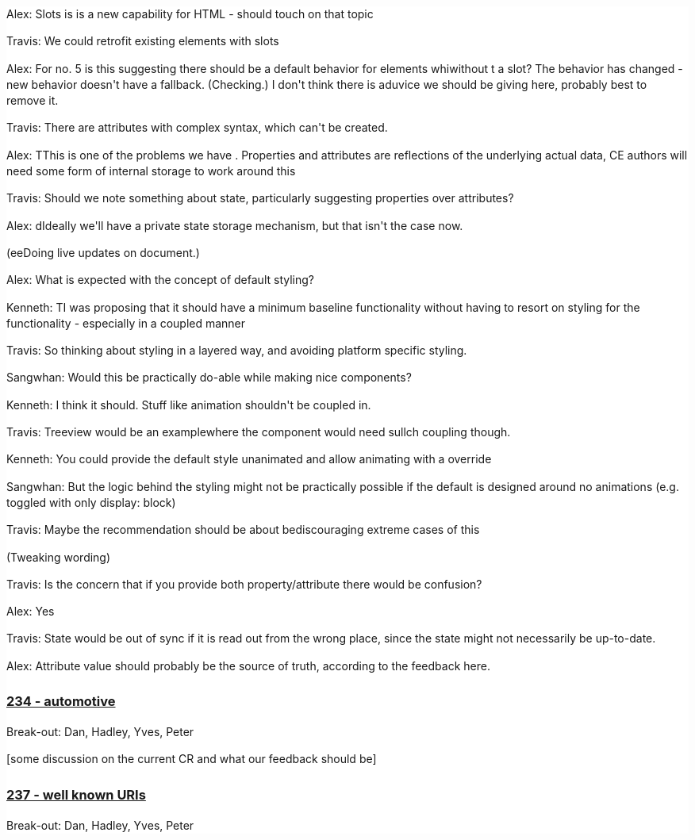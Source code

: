 Alex: Slots is is a new capability for HTML - should touch on that topic

Travis: We could retrofit existing elements with slots

Alex: For no. 5 is this suggesting there should be a default behavior for elements whiwithout t a slot?  The behavior has changed - new behavior doesn't have a fallback. (Checking.) I don't think there is aduvice we should be giving here, probably best to remove it. 


Travis: There are attributes with complex syntax, which can't be created.

Alex: TThis is one of the problems we have . Properties and attributes are reflections of the underlying actual data, CE authors will need some form of internal storage to work around this

Travis: Should we note something about state, particularly suggesting properties over attributes?

Alex: dIdeally we'll have a private state storage mechanism, but that isn't the case now.

(eeDoing live updates on document.)

Alex: What is expected with the concept of default styling?

Kenneth: TI was proposing that it should have a minimum baseline functionality without having to resort on styling for the functionality - especially in a coupled manner

Travis: So thinking about styling in a layered way, and avoiding platform specific styling.

Sangwhan: Would this be practically do-able while making nice components?

Kenneth: I think it should. Stuff like animation shouldn't be coupled in.

Travis: Treeview would be an examplewhere the component would need sullch coupling though.

Kenneth: You could provide the default style unanimated and allow animating with a override

Sangwhan: But the logic behind the styling might not be practically possible if the default is designed around no animations (e.g. toggled with only display: block)

Travis: Maybe the recommendation should be about bediscouraging extreme cases of this

(Tweaking wording)

Travis: Is the concern that if you provide both property/attribute there would be confusion?

Alex: Yes

Travis: State would be out of sync if it is read out from the wrong place, since the state might not necessarily be up-to-date.

Alex: Attribute value should probably be the source of truth, according to the feedback here.

### [234 - automotive](https://github.com/w3ctag/design-reviews/issues/234)

Break-out: Dan, Hadley, Yves, Peter

[some discussion on the current CR and what our feedback should be]

### [237 - well known URIs](https://github.com/w3ctag/design-reviews/issues/234)

Break-out: Dan, Hadley, Yves, Peter
